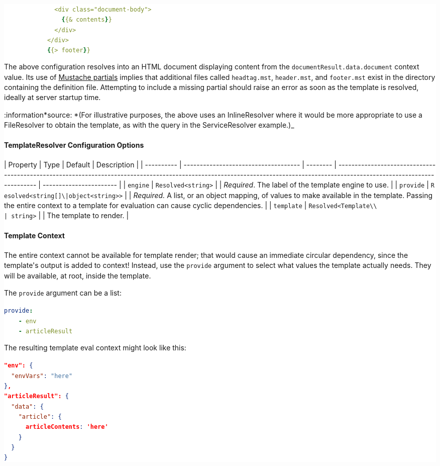 ```yaml
              <div class="document-body">
                {{& contents}}
              </div>
            </div>
            {{> footer}}
```

The above configuration resolves into an HTML document displaying content from the `documentResult.data.document` context value. Its use of [Mustache partials][mustache partials] implies that additional files called `headtag.mst`, `header.mst`, and `footer.mst` exist in the directory containing the definition file. Attempting to include a missing partial should raise an error as soon as the template is resolved, ideally at server startup time.

:information*source: *(For illustrative purposes, the above uses an InlineResolver where it would be more appropriate to use a FileResolver to obtain the template, as with the query in the ServiceResolver example.)\_

#### TemplateResolver Configuration Options

| Property   | Type                                 | Default  | Description                                                                                                                                                                   |
| ---------- | ------------------------------------ | -------- | ----------------------------------------------------------------------------------------------------------------------------------------------------------------------------- | ----------------------- |
| `engine`   | `Resolved<string>`                   |          | _Required_. The label of the template engine to use.                                                                                                                          |
| `provide`  | `Resolved<string[]\|object<string>>` |          | _Required._ A list, or an object mapping, of values to make available in the template. Passing the entire context to a template for evaluation can cause cyclic dependencies. |
| `template` | `Resolved<Template\\                 | string>` |                                                                                                                                                                               | The template to render. |

#### Template Context

The entire context cannot be available for template render; that would cause an immediate circular dependency, since the template's output is added to context! Instead, use the `provide` argument to select what values the template actually needs. They will be available, at root, inside the template.

The `provide` argument can be a list:

```yaml
provide:
    - env
    - articleResult
```

The resulting template eval context might look like this:

```json
"env": {
  "envVars": "here"
},
"articleResult": {
  "data": {
    "article": {
      articleContents: 'here'
    }
  }
}
```


[apollo-link-rest]: https://www.apollographql.com/docs/link/links/rest.html
[application shell]: https://developers.google.com/web/fundamentals/architecture/app-shell
[pwa def]: https://developers.google.com/web/progressive-web-apps/
[js identifiers]: https://developer.mozilla.org/en-US/docs/Glossary/Identifier
[npx]: https://github.com/zkat/npx
[spec-shell-script]: ./test_upward_server.sh
[yaml anchors]: https://learnxinyminutes.com/docs/yaml/
[pcre]: https://en.wikipedia.org/wiki/Perl_Compatible_Regular_Expressions
[graphql spec data property]: http://facebook.github.io/graphql/June2018/#sec-Data
[graphql spec errors property]: http://facebook.github.io/graphql/June2018/#sec-Errors
[mustache spec]: https://github.com/mustache/spec
[mustache partials]: https://mustache.github.io/mustache.5.html#Partials
[react dom server]: https://reactjs.org/docs/react-dom-server.html
[topological sorting]: https://en.wikipedia.org/wiki/Topological_sorting
[url spec]: https://url.spec.whatwg.org/#url-class
[regular file]: http://www.livefirelabs.com/unix_tip_trick_shell_script/unix_operating_system_fundamentals/file-types-in-unix.htm